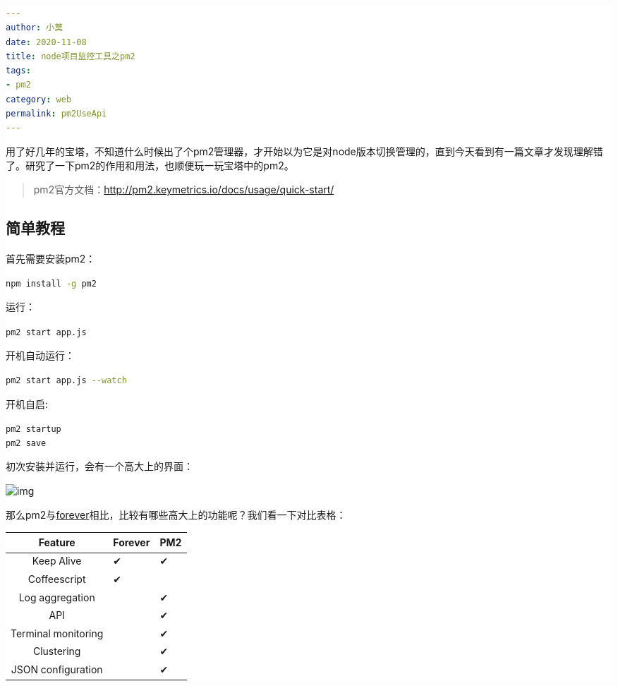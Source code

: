 ```yaml
---
author: 小莫
date: 2020-11-08
title: node项目监控工具之pm2
tags:
- pm2
category: web
permalink: pm2UseApi
---
```


用了好几年的宝塔，不知道什么时候出了个pm2管理器，才开始以为它是对node版本切换管理的，直到今天看到有一篇文章才发现理解错了。研究了一下pm2的作用和用法，也顺便玩一玩宝塔中的pm2。



>   pm2官方文档：http://pm2.keymetrics.io/docs/usage/quick-start/

## 简单教程

首先需要安装pm2：

```bash
npm install -g pm2
```

运行：

```bash
pm2 start app.js
```

开机自动运行：

```bash
pm2 start app.js --watch
```

开机自启:

```bash
pm2 startup
pm2 save
```

初次安装并运行，会有一个高大上的界面：

![img](https://image.xiaomo.info//blog/1240.png)

那么pm2与[forever](http://www.jianshu.com/p/82a64aee0710)相比，比较有哪些高大上的功能呢？我们看一下对比表格：

|       Feature       | Forever | PM2  |
| :-----------------: | :------ | :--- |
|     Keep Alive      | ✔       | ✔    |
|    Coffeescript     | ✔       |      |
|   Log aggregation   |         | ✔    |
|         API         |         | ✔    |
| Terminal monitoring |         | ✔    |
|     Clustering      |         | ✔    |
| JSON configuration  |         | ✔    |

